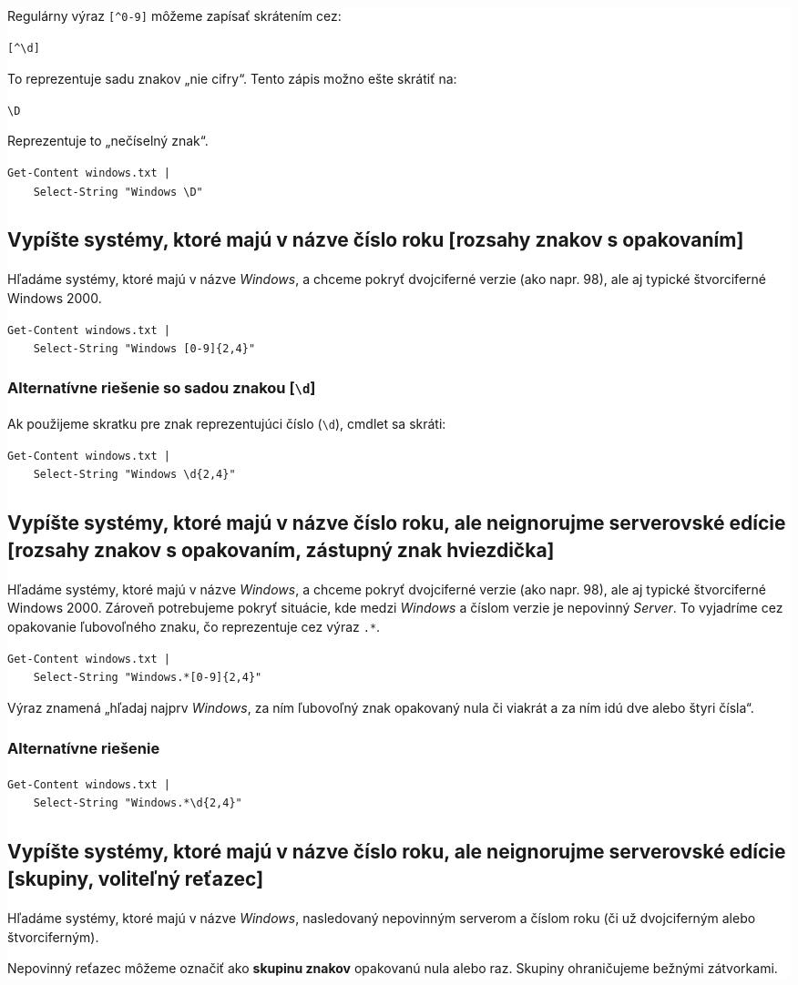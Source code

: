 Regulárny výraz `[^0-9]` môžeme zapísať skrátením cez:

    [^\d]

To reprezentuje sadu znakov „nie cifry“. Tento zápis možno ešte skrátiť na:

    \D

Reprezentuje to „nečíselný znak“.

	Get-Content windows.txt | 
	    Select-String "Windows \D"

Vypíšte systémy, ktoré majú v názve číslo roku [rozsahy znakov s opakovaním]
----------------------------------------------------------------------------

Hľadáme systémy, ktoré majú v názve *Windows*, a chceme pokryť dvojciferné verzie (ako napr. 98), ale aj typické štvorciferné Windows 2000. 

	Get-Content windows.txt | 
	    Select-String "Windows [0-9]{2,4}"

### Alternatívne riešenie so sadou znakou [`\d`]

Ak použijeme skratku pre znak reprezentujúci číslo (`\d`), cmdlet sa skráti:

	Get-Content windows.txt | 
	    Select-String "Windows \d{2,4}"


Vypíšte systémy, ktoré majú v názve číslo roku, ale neignorujme serverovské edície [rozsahy znakov s opakovaním, zástupný znak hviezdička]
------------------------------------------------------------------------------------------------------------------------------------------
Hľadáme systémy, ktoré majú v názve *Windows*, a chceme pokryť dvojciferné
verzie (ako napr. 98), ale aj typické štvorciferné Windows 2000. Zároveň
potrebujeme pokryť situácie, kde medzi *Windows* a číslom verzie je
nepovinný *Server*. To vyjadríme cez opakovanie ľubovoľného znaku, čo
reprezentuje cez výraz `.*`.

	Get-Content windows.txt | 
	    Select-String "Windows.*[0-9]{2,4}"

Výraz znamená „hľadaj najprv *Windows*, za ním ľubovoľný znak opakovaný nula
či viakrát a za ním idú dve alebo štyri čísla“.

### Alternatívne riešenie

	Get-Content windows.txt | 
	    Select-String "Windows.*\d{2,4}"


Vypíšte systémy, ktoré majú v názve číslo roku, ale neignorujme serverovské edície [skupiny, voliteľný reťazec]
---------------------------------------------------------------------------------------------------------------

Hľadáme systémy, ktoré majú v názve *Windows*, nasledovaný nepovinným serverom a číslom roku (či už dvojciferným alebo štvorciferným). 

Nepovinný reťazec môžeme označiť ako **skupinu znakov** opakovanú nula alebo raz. Skupiny ohraničujeme bežnými zátvorkami.
